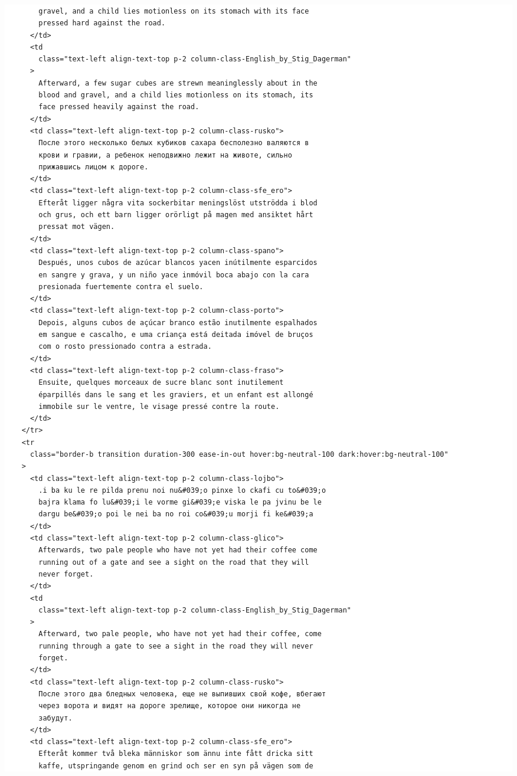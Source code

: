             gravel, and a child lies motionless on its stomach with its face
            pressed hard against the road.
          </td>
          <td
            class="text-left align-text-top p-2 column-class-English_by_Stig_Dagerman"
          >
            Afterward, a few sugar cubes are strewn meaninglessly about in the
            blood and gravel, and a child lies motionless on its stomach, its
            face pressed heavily against the road.
          </td>
          <td class="text-left align-text-top p-2 column-class-rusko">
            После этого несколько белых кубиков сахара бесполезно валяются в
            крови и гравии, а ребенок неподвижно лежит на животе, сильно
            прижавшись лицом к дороге.
          </td>
          <td class="text-left align-text-top p-2 column-class-sfe_ero">
            Efteråt ligger några vita sockerbitar meningslöst utströdda i blod
            och grus, och ett barn ligger orörligt på magen med ansiktet hårt
            pressat mot vägen.
          </td>
          <td class="text-left align-text-top p-2 column-class-spano">
            Después, unos cubos de azúcar blancos yacen inútilmente esparcidos
            en sangre y grava, y un niño yace inmóvil boca abajo con la cara
            presionada fuertemente contra el suelo.
          </td>
          <td class="text-left align-text-top p-2 column-class-porto">
            Depois, alguns cubos de açúcar branco estão inutilmente espalhados
            em sangue e cascalho, e uma criança está deitada imóvel de bruços
            com o rosto pressionado contra a estrada.
          </td>
          <td class="text-left align-text-top p-2 column-class-fraso">
            Ensuite, quelques morceaux de sucre blanc sont inutilement
            éparpillés dans le sang et les graviers, et un enfant est allongé
            immobile sur le ventre, le visage pressé contre la route.
          </td>
        </tr>
        <tr
          class="border-b transition duration-300 ease-in-out hover:bg-neutral-100 dark:hover:bg-neutral-100"
        >
          <td class="text-left align-text-top p-2 column-class-lojbo">
            .i ba ku le re pilda prenu noi nu&#039;o pinxe lo ckafi cu to&#039;o
            bajra klama fo lu&#039;i le vorme gi&#039;e viska le pa jvinu be le
            dargu be&#039;o poi le nei ba no roi co&#039;u morji fi ke&#039;a
          </td>
          <td class="text-left align-text-top p-2 column-class-glico">
            Afterwards, two pale people who have not yet had their coffee come
            running out of a gate and see a sight on the road that they will
            never forget.
          </td>
          <td
            class="text-left align-text-top p-2 column-class-English_by_Stig_Dagerman"
          >
            Afterward, two pale people, who have not yet had their coffee, come
            running through a gate to see a sight in the road they will never
            forget.
          </td>
          <td class="text-left align-text-top p-2 column-class-rusko">
            После этого два бледных человека, еще не выпивших свой кофе, вбегают
            через ворота и видят на дороге зрелище, которое они никогда не
            забудут.
          </td>
          <td class="text-left align-text-top p-2 column-class-sfe_ero">
            Efteråt kommer två bleka människor som ännu inte fått dricka sitt
            kaffe, utspringande genom en grind och ser en syn på vägen som de